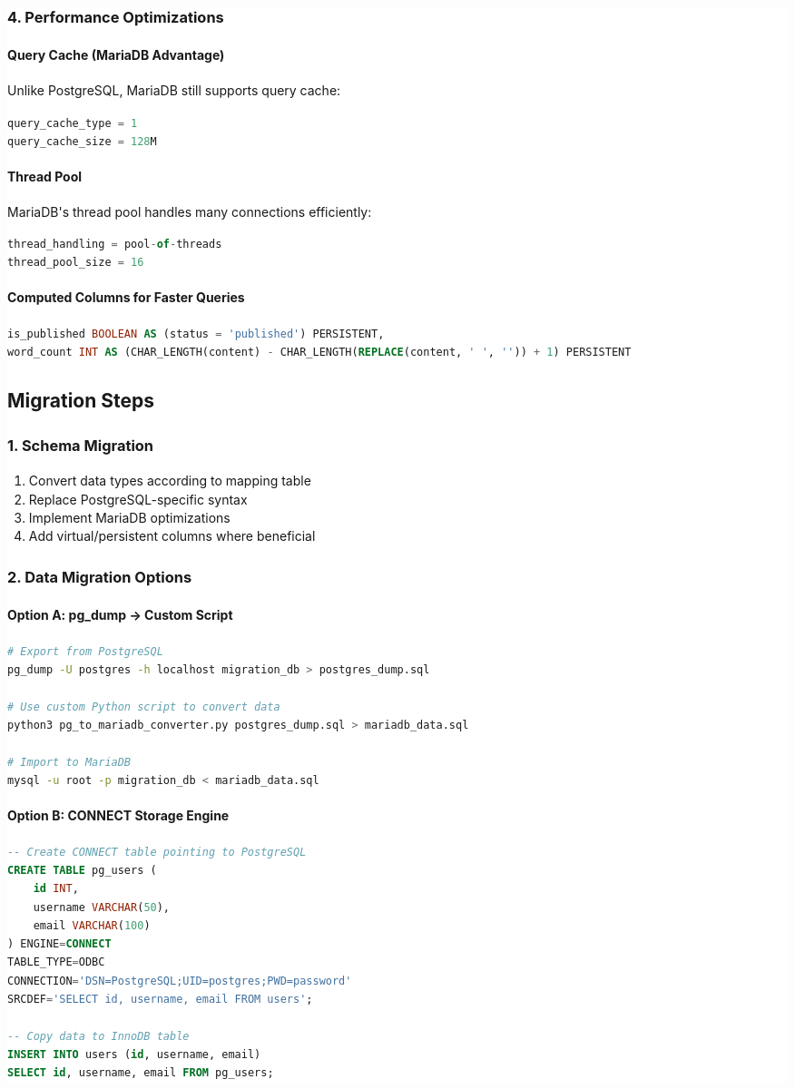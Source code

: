 ### 4. Performance Optimizations

#### Query Cache (MariaDB Advantage)
Unlike PostgreSQL, MariaDB still supports query cache:
```sql
query_cache_type = 1
query_cache_size = 128M
```

#### Thread Pool
MariaDB's thread pool handles many connections efficiently:
```sql
thread_handling = pool-of-threads
thread_pool_size = 16
```

#### Computed Columns for Faster Queries
```sql
is_published BOOLEAN AS (status = 'published') PERSISTENT,
word_count INT AS (CHAR_LENGTH(content) - CHAR_LENGTH(REPLACE(content, ' ', '')) + 1) PERSISTENT
```

## Migration Steps

### 1. Schema Migration
1. Convert data types according to mapping table
2. Replace PostgreSQL-specific syntax
3. Implement MariaDB optimizations
4. Add virtual/persistent columns where beneficial

### 2. Data Migration Options

#### Option A: pg_dump → Custom Script
```bash
# Export from PostgreSQL
pg_dump -U postgres -h localhost migration_db > postgres_dump.sql

# Use custom Python script to convert data
python3 pg_to_mariadb_converter.py postgres_dump.sql > mariadb_data.sql

# Import to MariaDB
mysql -u root -p migration_db < mariadb_data.sql
```

#### Option B: CONNECT Storage Engine
```sql
-- Create CONNECT table pointing to PostgreSQL
CREATE TABLE pg_users (
    id INT,
    username VARCHAR(50),
    email VARCHAR(100)
) ENGINE=CONNECT 
TABLE_TYPE=ODBC
CONNECTION='DSN=PostgreSQL;UID=postgres;PWD=password'
SRCDEF='SELECT id, username, email FROM users';

-- Copy data to InnoDB table
INSERT INTO users (id, username, email)
SELECT id, username, email FROM pg_users;
```
